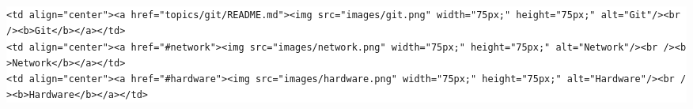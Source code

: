     <td align="center"><a href="topics/git/README.md"><img src="images/git.png" width="75px;" height="75px;" alt="Git"/><br /><b>Git</b></a></td>
    <td align="center"><a href="#network"><img src="images/network.png" width="75px;" height="75px;" alt="Network"/><br /><b>Network</b></a></td>
    <td align="center"><a href="#hardware"><img src="images/hardware.png" width="75px;" height="75px;" alt="Hardware"/><br /><b>Hardware</b></a></td>